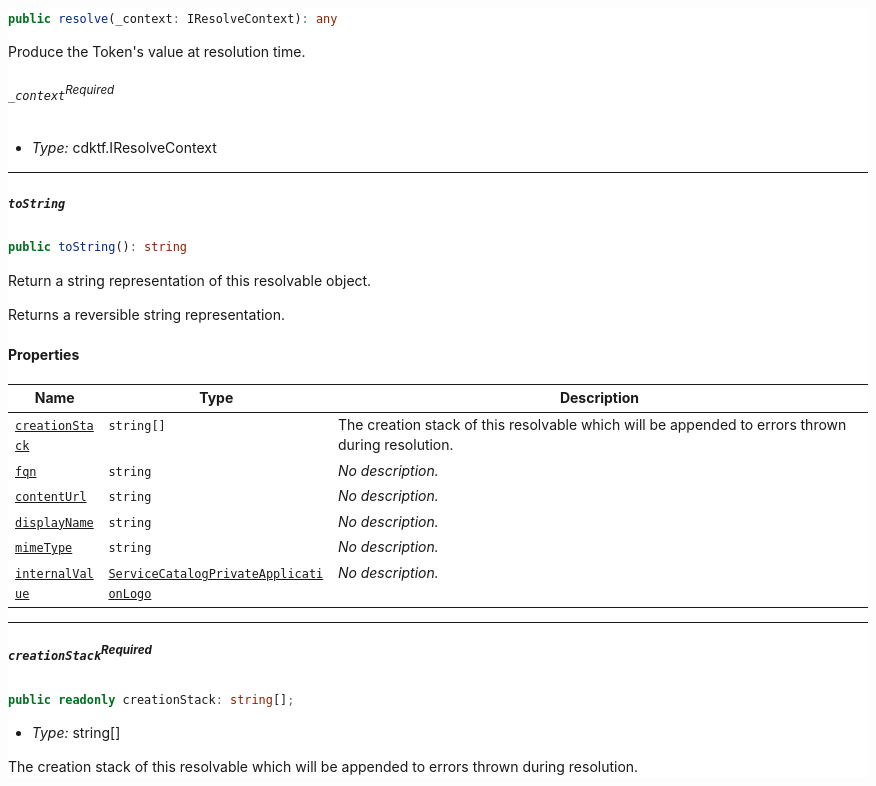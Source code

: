 ```typescript
public resolve(_context: IResolveContext): any
```

Produce the Token's value at resolution time.

###### `_context`<sup>Required</sup> <a name="_context" id="rhizo-co-terraform-provider-oci.serviceCatalogPrivateApplication.ServiceCatalogPrivateApplicationLogoOutputReference.resolve.parameter._context"></a>

- *Type:* cdktf.IResolveContext

---

##### `toString` <a name="toString" id="rhizo-co-terraform-provider-oci.serviceCatalogPrivateApplication.ServiceCatalogPrivateApplicationLogoOutputReference.toString"></a>

```typescript
public toString(): string
```

Return a string representation of this resolvable object.

Returns a reversible string representation.


#### Properties <a name="Properties" id="Properties"></a>

| **Name** | **Type** | **Description** |
| --- | --- | --- |
| <code><a href="#rhizo-co-terraform-provider-oci.serviceCatalogPrivateApplication.ServiceCatalogPrivateApplicationLogoOutputReference.property.creationStack">creationStack</a></code> | <code>string[]</code> | The creation stack of this resolvable which will be appended to errors thrown during resolution. |
| <code><a href="#rhizo-co-terraform-provider-oci.serviceCatalogPrivateApplication.ServiceCatalogPrivateApplicationLogoOutputReference.property.fqn">fqn</a></code> | <code>string</code> | *No description.* |
| <code><a href="#rhizo-co-terraform-provider-oci.serviceCatalogPrivateApplication.ServiceCatalogPrivateApplicationLogoOutputReference.property.contentUrl">contentUrl</a></code> | <code>string</code> | *No description.* |
| <code><a href="#rhizo-co-terraform-provider-oci.serviceCatalogPrivateApplication.ServiceCatalogPrivateApplicationLogoOutputReference.property.displayName">displayName</a></code> | <code>string</code> | *No description.* |
| <code><a href="#rhizo-co-terraform-provider-oci.serviceCatalogPrivateApplication.ServiceCatalogPrivateApplicationLogoOutputReference.property.mimeType">mimeType</a></code> | <code>string</code> | *No description.* |
| <code><a href="#rhizo-co-terraform-provider-oci.serviceCatalogPrivateApplication.ServiceCatalogPrivateApplicationLogoOutputReference.property.internalValue">internalValue</a></code> | <code><a href="#rhizo-co-terraform-provider-oci.serviceCatalogPrivateApplication.ServiceCatalogPrivateApplicationLogo">ServiceCatalogPrivateApplicationLogo</a></code> | *No description.* |

---

##### `creationStack`<sup>Required</sup> <a name="creationStack" id="rhizo-co-terraform-provider-oci.serviceCatalogPrivateApplication.ServiceCatalogPrivateApplicationLogoOutputReference.property.creationStack"></a>

```typescript
public readonly creationStack: string[];
```

- *Type:* string[]

The creation stack of this resolvable which will be appended to errors thrown during resolution.
